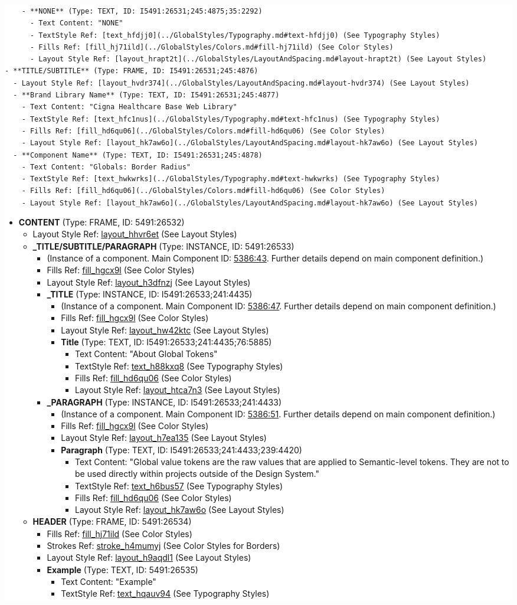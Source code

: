         - **NONE** (Type: TEXT, ID: I5491:26531;245:4875;35:2292)
          - Text Content: "NONE"
          - TextStyle Ref: [text_hfdjj0](../GlobalStyles/Typography.md#text-hfdjj0) (See Typography Styles)
          - Fills Ref: [fill_hj71ild](../GlobalStyles/Colors.md#fill-hj71ild) (See Color Styles)
          - Layout Style Ref: [layout_hrapt2t](../GlobalStyles/LayoutAndSpacing.md#layout-hrapt2t) (See Layout Styles)
    - **TITLE/SUBTITLE** (Type: FRAME, ID: I5491:26531;245:4876)
      - Layout Style Ref: [layout_hvdr374](../GlobalStyles/LayoutAndSpacing.md#layout-hvdr374) (See Layout Styles)
      - **Brand Library Name** (Type: TEXT, ID: I5491:26531;245:4877)
        - Text Content: "Cigna Healthcare Base Web Library"
        - TextStyle Ref: [text_hfc1nus](../GlobalStyles/Typography.md#text-hfc1nus) (See Typography Styles)
        - Fills Ref: [fill_hd6qu06](../GlobalStyles/Colors.md#fill-hd6qu06) (See Color Styles)
        - Layout Style Ref: [layout_hk7aw6o](../GlobalStyles/LayoutAndSpacing.md#layout-hk7aw6o) (See Layout Styles)
      - **Component Name** (Type: TEXT, ID: I5491:26531;245:4878)
        - Text Content: "Globals: Border Radius"
        - TextStyle Ref: [text_hwkwrks](../GlobalStyles/Typography.md#text-hwkwrks) (See Typography Styles)
        - Fills Ref: [fill_hd6qu06](../GlobalStyles/Colors.md#fill-hd6qu06) (See Color Styles)
        - Layout Style Ref: [layout_hk7aw6o](../GlobalStyles/LayoutAndSpacing.md#layout-hk7aw6o) (See Layout Styles)
  - **CONTENT** (Type: FRAME, ID: 5491:26532)
    - Layout Style Ref: [layout_hhvr6et](../GlobalStyles/LayoutAndSpacing.md#layout-hhvr6et) (See Layout Styles)
    - **_TITLE/SUBTITLE/PARAGRAPH** (Type: INSTANCE, ID: 5491:26533)
      - (Instance of a component. Main Component ID: [5386:43](../UnknownPage.md#component-UnknownPage-5386:43). Further details depend on main component definition.)
      - Fills Ref: [fill_hgcx9l](../GlobalStyles/Colors.md#fill-hgcx9l) (See Color Styles)
      - Layout Style Ref: [layout_h3dfnzj](../GlobalStyles/LayoutAndSpacing.md#layout-h3dfnzj) (See Layout Styles)
      - **_TITLE** (Type: INSTANCE, ID: I5491:26533;241:4435)
        - (Instance of a component. Main Component ID: [5386:47](../UnknownPage.md#component-UnknownPage-5386:47). Further details depend on main component definition.)
        - Fills Ref: [fill_hgcx9l](../GlobalStyles/Colors.md#fill-hgcx9l) (See Color Styles)
        - Layout Style Ref: [layout_hw42ktc](../GlobalStyles/LayoutAndSpacing.md#layout-hw42ktc) (See Layout Styles)
        - **Title** (Type: TEXT, ID: I5491:26533;241:4435;76:5885)
          - Text Content: "About Global Tokens"
          - TextStyle Ref: [text_h88kxq8](../GlobalStyles/Typography.md#text-h88kxq8) (See Typography Styles)
          - Fills Ref: [fill_hd6qu06](../GlobalStyles/Colors.md#fill-hd6qu06) (See Color Styles)
          - Layout Style Ref: [layout_htca7n3](../GlobalStyles/LayoutAndSpacing.md#layout-htca7n3) (See Layout Styles)
      - **_PARAGRAPH** (Type: INSTANCE, ID: I5491:26533;241:4433)
        - (Instance of a component. Main Component ID: [5386:51](../UnknownPage.md#component-UnknownPage-5386:51). Further details depend on main component definition.)
        - Fills Ref: [fill_hgcx9l](../GlobalStyles/Colors.md#fill-hgcx9l) (See Color Styles)
        - Layout Style Ref: [layout_h7ea135](../GlobalStyles/LayoutAndSpacing.md#layout-h7ea135) (See Layout Styles)
        - **Paragraph** (Type: TEXT, ID: I5491:26533;241:4433;239:4420)
          - Text Content: "Global value tokens are the raw values that are applied to Semantic-level tokens. They are not to be used directly within projects outside of the Design System."
          - TextStyle Ref: [text_h6bus57](../GlobalStyles/Typography.md#text-h6bus57) (See Typography Styles)
          - Fills Ref: [fill_hd6qu06](../GlobalStyles/Colors.md#fill-hd6qu06) (See Color Styles)
          - Layout Style Ref: [layout_hk7aw6o](../GlobalStyles/LayoutAndSpacing.md#layout-hk7aw6o) (See Layout Styles)
    - **HEADER** (Type: FRAME, ID: 5491:26534)
      - Fills Ref: [fill_hj71ild](../GlobalStyles/Colors.md#fill-hj71ild) (See Color Styles)
      - Strokes Ref: [stroke_h4mumyj](../GlobalStyles/Colors.md#stroke-h4mumyj) (See Color Styles for Borders)
      - Layout Style Ref: [layout_h9aqdl1](../GlobalStyles/LayoutAndSpacing.md#layout-h9aqdl1) (See Layout Styles)
      - **Example** (Type: TEXT, ID: 5491:26535)
        - Text Content: "Example"
        - TextStyle Ref: [text_hqauv94](../GlobalStyles/Typography.md#text-hqauv94) (See Typography Styles)